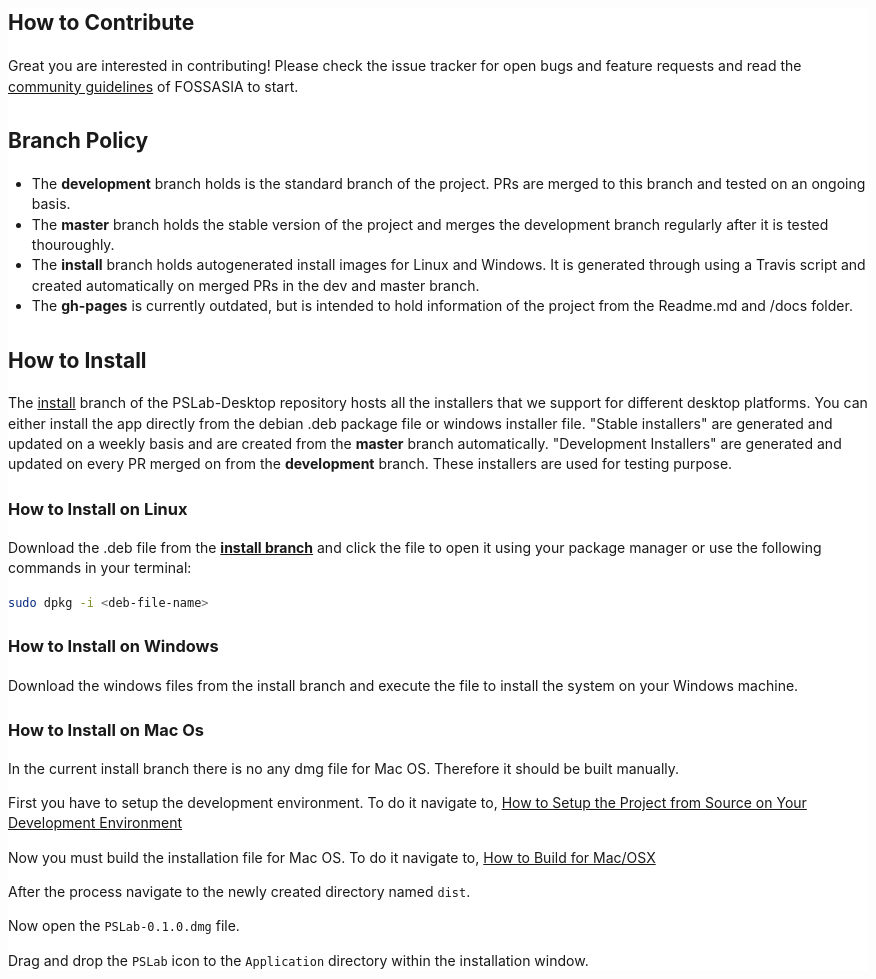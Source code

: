 ## How to Contribute
Great you are interested in contributing! Please check the issue tracker for open bugs and feature requests and read the [community guidelines](https://blog.fossasia.org/open-source-developer-guide-and-best-practices-at-fossasia/) of FOSSASIA to start.

## Branch Policy

* The **development** branch holds is the standard branch of the project. PRs are merged to this branch and tested on an ongoing basis.
* The **master** branch holds the stable version of the project and merges the development branch regularly after it is tested thouroughly.
* The **install** branch holds autogenerated install images for Linux and Windows. It is generated through using a Travis script and created automatically on merged PRs in the dev and master branch.
* The **gh-pages** is currently outdated, but is intended to hold information of the project from the Readme.md and /docs folder.

## How to Install
The [install](https://github.com/fossasia/pslab-desktop/tree/install) branch of the PSLab-Desktop repository hosts all the installers that we support for different desktop platforms. You can either install the app directly from the debian .deb package file or windows installer file. "Stable installers" are generated and updated on a weekly basis and are created from the **master** branch automatically. "Development Installers" are generated and updated on every PR merged on from the **development** branch. These installers are used for testing purpose. 
		  
### How to Install on Linux
Download the .deb file from the **[install branch](https://github.com/fossasia/pslab-desktop/tree/install)** and click the file to open it using your package manager or use the following commands in your terminal:
```bash
sudo dpkg -i <deb-file-name>
```
### How to Install on Windows
Download the windows files from the install branch and execute the file to install the system on your Windows machine.

### How to Install on Mac Os
In the current install branch there is no any dmg file for Mac OS. Therefore it should be built manually.

First you have to setup the development environment. To do it navigate to, [How to Setup the Project from Source on Your Development Environment](#how-to-setup-the-project-from-source-on-your-development-environment)

Now you must build the installation file for Mac OS. To do it navigate to, [How to Build for Mac/OSX](#how-to-build-for-mac--osx)

After the process navigate to the newly created directory named `dist`.

Now open the `PSLab-0.1.0.dmg` file.

Drag and drop the `PSLab` icon to the `Application` directory within the installation window.
